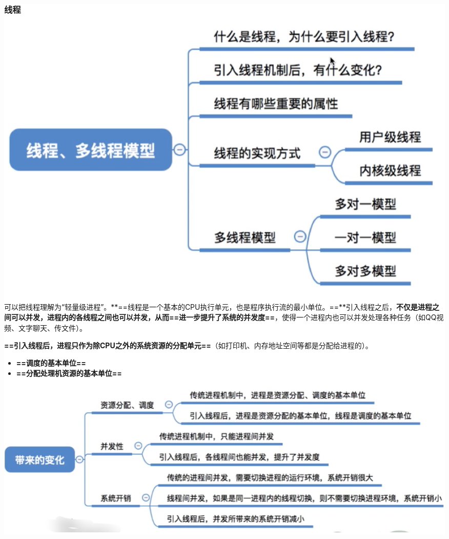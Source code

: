 
### 线程

![image-20200925161643813](操作系统-王道.assets/image-20200925161643813.png)



可以把线程理解为“轻量级进程”。**==线程是一个基本的CPU执行单元，也是程序执行流的最小单位。==**引入线程之后，**不仅是进程之间可以并发，进程内的各线程之间也可以并发，从而==进一步提升了系统的并发度==**，使得一个进程内也可以并发处理各种任务（如QQ视频、文字聊天、传文件）。

**==引入线程后，进程只作为除CPU之外的系统资源的分配单元==**（如打印机、内存地址空间等都是分配给进程的）。

- **==调度的基本单位==**
- **==分配处理机资源的基本单位==**

![image-20200925162904866](操作系统-王道.assets/image-20200925162904866.png)
